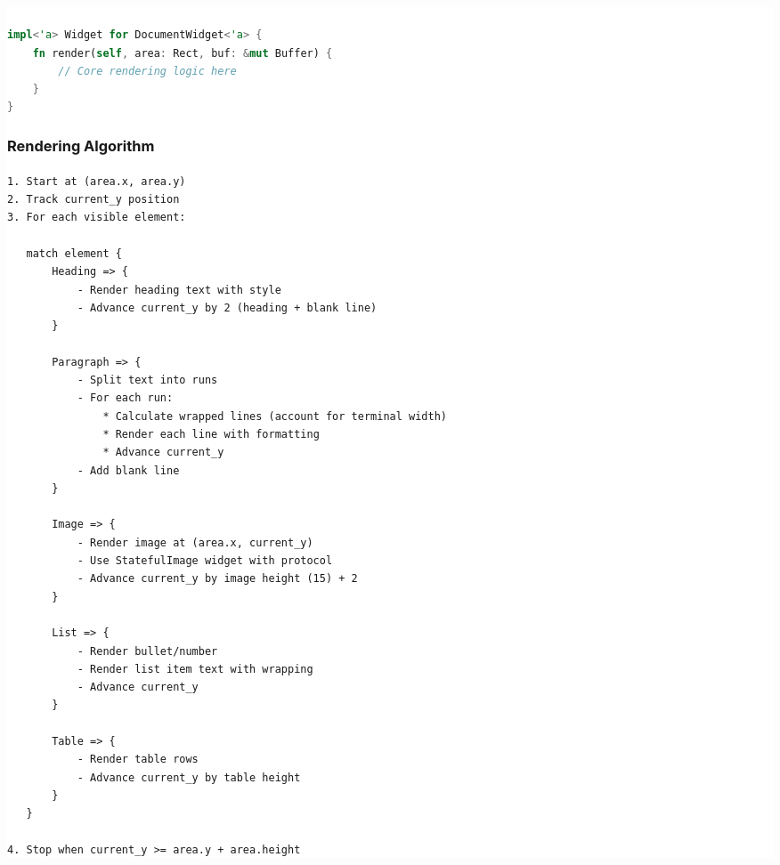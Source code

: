 ```rust

impl<'a> Widget for DocumentWidget<'a> {
    fn render(self, area: Rect, buf: &mut Buffer) {
        // Core rendering logic here
    }
}
```

### Rendering Algorithm

```
1. Start at (area.x, area.y)
2. Track current_y position
3. For each visible element:

   match element {
       Heading => {
           - Render heading text with style
           - Advance current_y by 2 (heading + blank line)
       }

       Paragraph => {
           - Split text into runs
           - For each run:
               * Calculate wrapped lines (account for terminal width)
               * Render each line with formatting
               * Advance current_y
           - Add blank line
       }

       Image => {
           - Render image at (area.x, current_y)
           - Use StatefulImage widget with protocol
           - Advance current_y by image height (15) + 2
       }

       List => {
           - Render bullet/number
           - Render list item text with wrapping
           - Advance current_y
       }

       Table => {
           - Render table rows
           - Advance current_y by table height
       }
   }

4. Stop when current_y >= area.y + area.height
```
